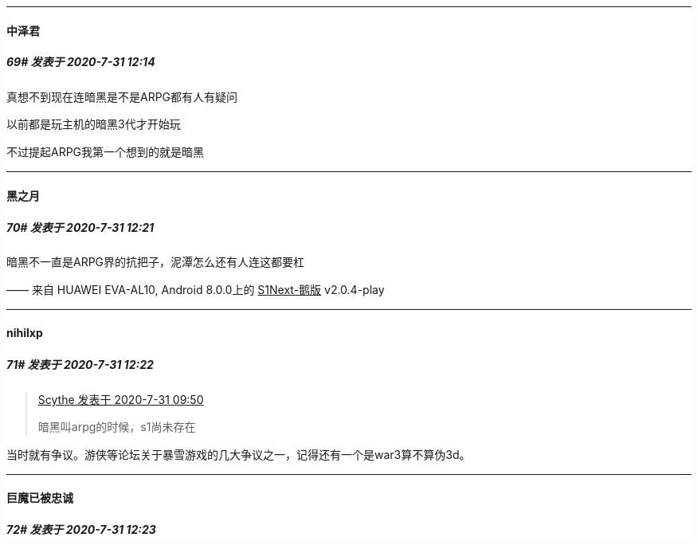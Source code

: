 





*****

####  中泽君  
##### 69#       发表于 2020-7-31 12:14




真想不到现在连暗黑是不是ARPG都有人有疑问

以前都是玩主机的暗黑3代才开始玩

不过提起ARPG我第一个想到的就是暗黑







*****

####  黑之月  
##### 70#       发表于 2020-7-31 12:21




暗黑不一直是ARPG界的抗把子，泥潭怎么还有人连这都要杠

—— 来自 HUAWEI EVA-AL10, Android 8.0.0上的 [S1Next-鹅版](https://github.com/ykrank/S1-Next/releases) v2.0.4-play







*****

####  nihilxp  
##### 71#       发表于 2020-7-31 12:22



<blockquote><a href="httphttps://bbs.saraba1st.com/2b/forum.php?mod=redirect&amp;goto=findpost&amp;pid=48269028&amp;ptid=1952379" target="_blank">Scythe 发表于 2020-7-31 09:50</a>

暗黑叫arpg的时候，s1尚未存在</blockquote>
当时就有争议。游侠等论坛关于暴雪游戏的几大争议之一，记得还有一个是war3算不算伪3d。







*****

####  巨魔已被忠诚  
##### 72#       发表于 2020-7-31 12:23
